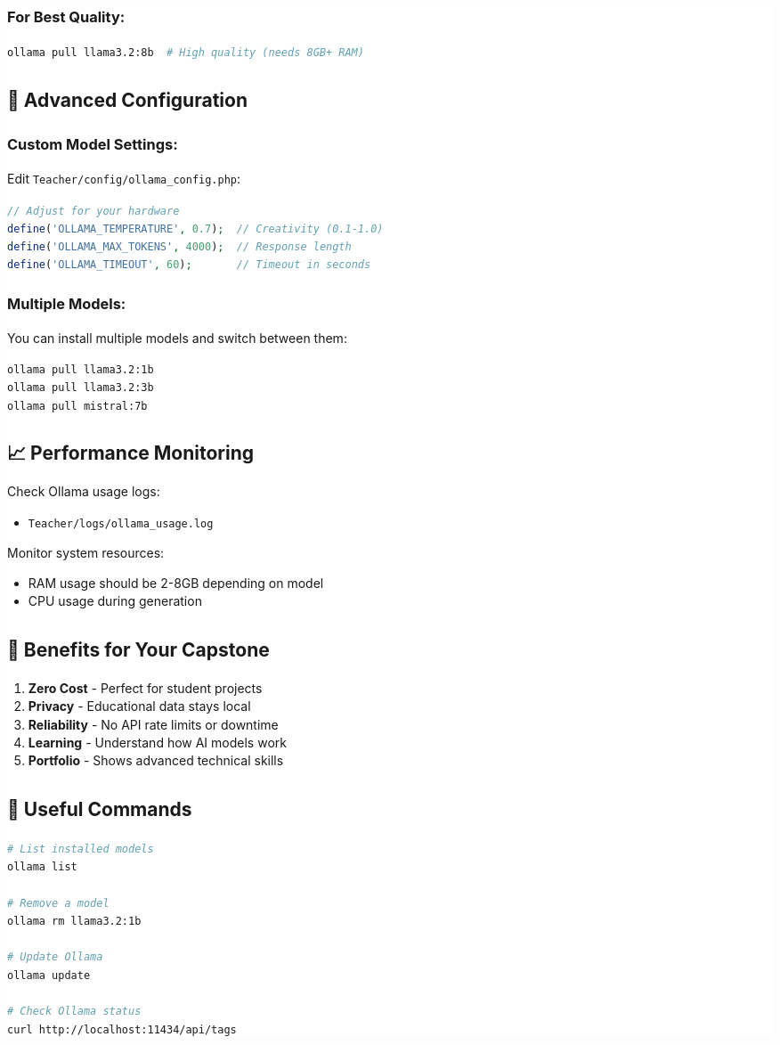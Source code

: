 ### **For Best Quality:**
```bash
ollama pull llama3.2:8b  # High quality (needs 8GB+ RAM)
```

## 🚀 **Advanced Configuration**

### **Custom Model Settings:**

Edit `Teacher/config/ollama_config.php`:

```php
// Adjust for your hardware
define('OLLAMA_TEMPERATURE', 0.7);  // Creativity (0.1-1.0)
define('OLLAMA_MAX_TOKENS', 4000);  // Response length
define('OLLAMA_TIMEOUT', 60);       // Timeout in seconds
```

### **Multiple Models:**

You can install multiple models and switch between them:

```bash
ollama pull llama3.2:1b
ollama pull llama3.2:3b
ollama pull mistral:7b
```

## 📈 **Performance Monitoring**

Check Ollama usage logs:
- `Teacher/logs/ollama_usage.log`

Monitor system resources:
- RAM usage should be 2-8GB depending on model
- CPU usage during generation

## 🎉 **Benefits for Your Capstone**

1. **Zero Cost** - Perfect for student projects
2. **Privacy** - Educational data stays local
3. **Reliability** - No API rate limits or downtime
4. **Learning** - Understand how AI models work
5. **Portfolio** - Shows advanced technical skills

## 🔗 **Useful Commands**

```bash
# List installed models
ollama list

# Remove a model
ollama rm llama3.2:1b

# Update Ollama
ollama update

# Check Ollama status
curl http://localhost:11434/api/tags
```
